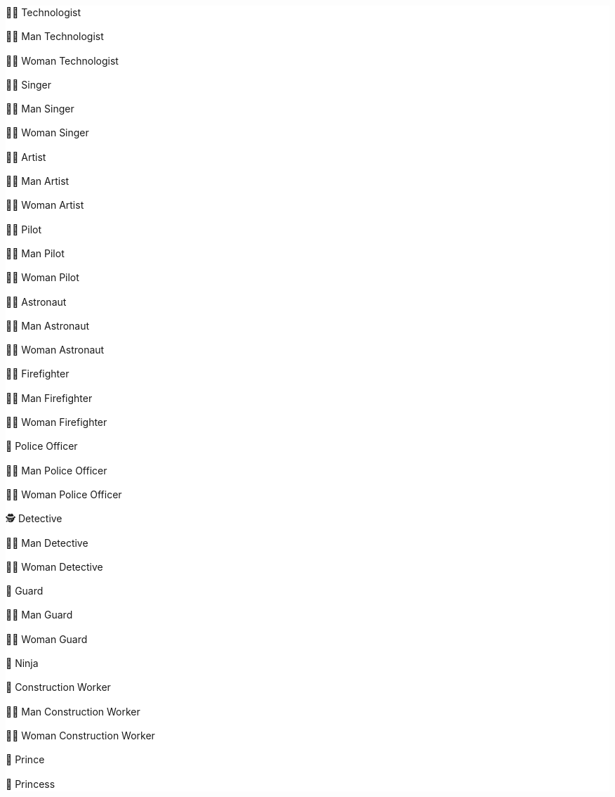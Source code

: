 🧑‍💻 Technologist

👨‍💻 Man Technologist

👩‍💻 Woman Technologist

🧑‍🎤 Singer

👨‍🎤 Man Singer

👩‍🎤 Woman Singer

🧑‍🎨 Artist

👨‍🎨 Man Artist

👩‍🎨 Woman Artist

🧑‍✈️ Pilot

👨‍✈️ Man Pilot

👩‍✈️ Woman Pilot

🧑‍🚀 Astronaut

👨‍🚀 Man Astronaut

👩‍🚀 Woman Astronaut

🧑‍🚒 Firefighter

👨‍🚒 Man Firefighter

👩‍🚒 Woman Firefighter


👮 Police Officer

👮‍♂️ Man Police Officer

👮‍♀️ Woman Police Officer

🕵️ Detective

🕵️‍♂️ Man Detective

🕵️‍♀️ Woman Detective

💂 Guard

💂‍♂️ Man Guard

💂‍♀️ Woman Guard

🥷 Ninja

👷 Construction Worker

👷‍♂️ Man Construction Worker

👷‍♀️ Woman Construction Worker

🤴 Prince

👸 Princess
